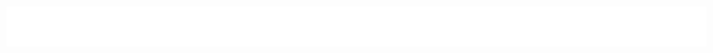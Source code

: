 <table border="0" cellpadding="0" cellspacing="0" style="width:967px; border:0px!important; bottom:auto!important; float:none!important; height:auto!important; left:auto!important; line-height:20px!important; margin:0px!important; outline:0px!important; overflow:visible!important; padding:0px!important; position:static!important; right:auto!important; top:auto!important; vertical-align:baseline!important; font-family:Consolas,'Bitstream Vera Sans Mono','Courier New',Courier,monospace!important; font-size:14px!important; min-height:inherit!important">
<tbody style="border:0px!important; bottom:auto!important; float:none!important; height:auto!important; left:auto!important; margin:0px!important; outline:0px!important; overflow:visible!important; padding:0px!important; position:static!important; right:auto!important; top:auto!important; vertical-align:baseline!important; width:auto!important; min-height:inherit!important">
<tr style="border:0px!important; bottom:auto!important; float:none!important; height:auto!important; left:auto!important; margin:0px!important; outline:0px!important; overflow:visible!important; padding:0px!important; position:static!important; right:auto!important; top:auto!important; vertical-align:baseline!important; width:auto!important; min-height:inherit!important">
<td class="code" style="width:952px; border:0px!important; overflow:visible!important; bottom:auto!important; float:none!important; height:auto!important; left:auto!important; margin:0px!important; outline:0px!important; padding:0px 0px 0px 15px!important; position:static!important; right:auto!important; top:auto!important; vertical-align:baseline!important; font-family:Consolas,'Bitstream Vera Sans Mono','Courier New',Courier,monospace!important; font-size:14px!important; min-height:inherit!important">
<div class="container" title="提示：双击选择代码" style="border:0px!important; bottom:auto!important; float:none!important; height:auto!important; left:auto!important; margin:15px 0px 0px!important; outline:0px!important; overflow:visible!important; padding:0px 0px 15px!important; position:relative!important; right:auto!important; top:auto!important; vertical-align:baseline!important; width:auto!important; min-height:inherit!important; white-space:pre-wrap!important">
<div class="line number1 index0 alt2" style="border:0px!important; bottom:auto!important; float:none!important; height:auto!important; left:auto!important; margin:0px!important; outline:0px!important; overflow:visible!important; padding:0px 1em 0px 0px!important; position:static!important; right:auto!important; top:auto!important; vertical-align:baseline!important; width:auto!important; min-height:inherit!important; white-space:nowrap!important">